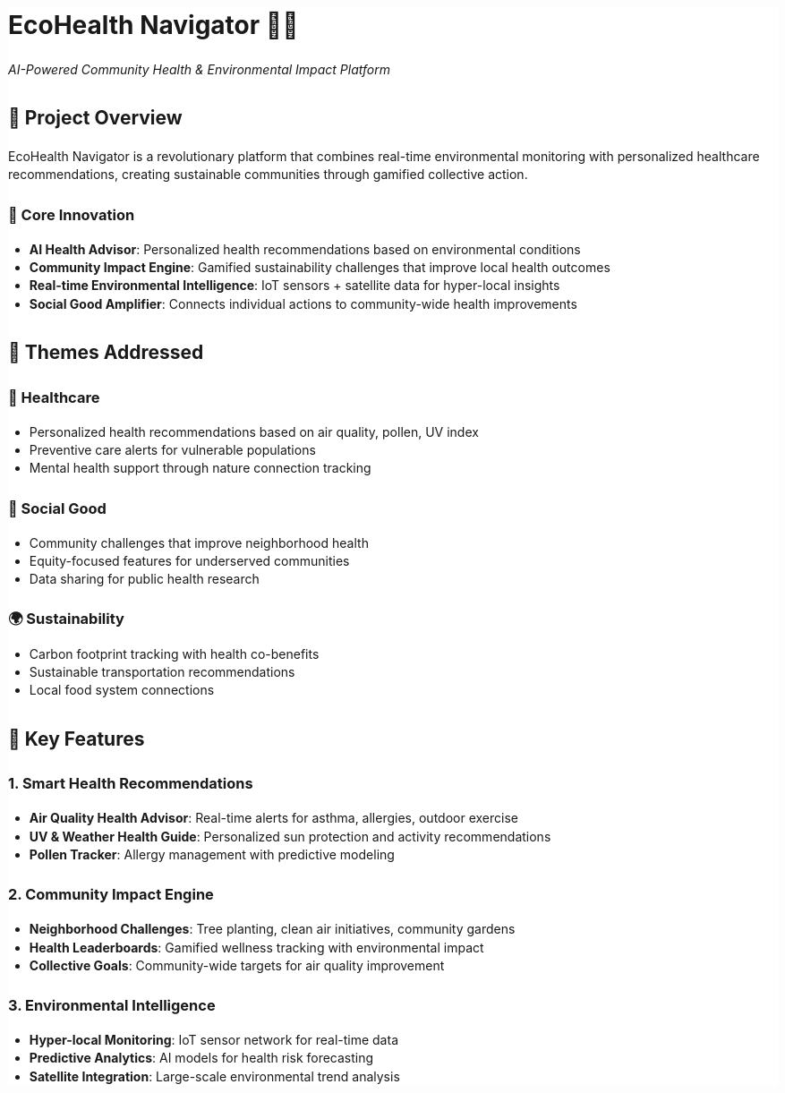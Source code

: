 # EcoHealth Navigator 🌱💚
*AI-Powered Community Health & Environmental Impact Platform*

## 🎯 Project Overview

EcoHealth Navigator is a revolutionary platform that combines real-time environmental monitoring with personalized healthcare recommendations, creating sustainable communities through gamified collective action.

### 🌟 Core Innovation
- **AI Health Advisor**: Personalized health recommendations based on environmental conditions
- **Community Impact Engine**: Gamified sustainability challenges that improve local health outcomes
- **Real-time Environmental Intelligence**: IoT sensors + satellite data for hyper-local insights
- **Social Good Amplifier**: Connects individual actions to community-wide health improvements

## 🎨 Themes Addressed

### 🏥 Healthcare
- Personalized health recommendations based on air quality, pollen, UV index
- Preventive care alerts for vulnerable populations
- Mental health support through nature connection tracking

### 🤝 Social Good  
- Community challenges that improve neighborhood health
- Equity-focused features for underserved communities
- Data sharing for public health research

### 🌍 Sustainability
- Carbon footprint tracking with health co-benefits
- Sustainable transportation recommendations
- Local food system connections

## 🚀 Key Features

### 1. Smart Health Recommendations
- **Air Quality Health Advisor**: Real-time alerts for asthma, allergies, outdoor exercise
- **UV & Weather Health Guide**: Personalized sun protection and activity recommendations
- **Pollen Tracker**: Allergy management with predictive modeling

### 2. Community Impact Engine
- **Neighborhood Challenges**: Tree planting, clean air initiatives, community gardens
- **Health Leaderboards**: Gamified wellness tracking with environmental impact
- **Collective Goals**: Community-wide targets for air quality improvement

### 3. Environmental Intelligence
- **Hyper-local Monitoring**: IoT sensor network for real-time data
- **Predictive Analytics**: AI models for health risk forecasting
- **Satellite Integration**: Large-scale environmental trend analysis
